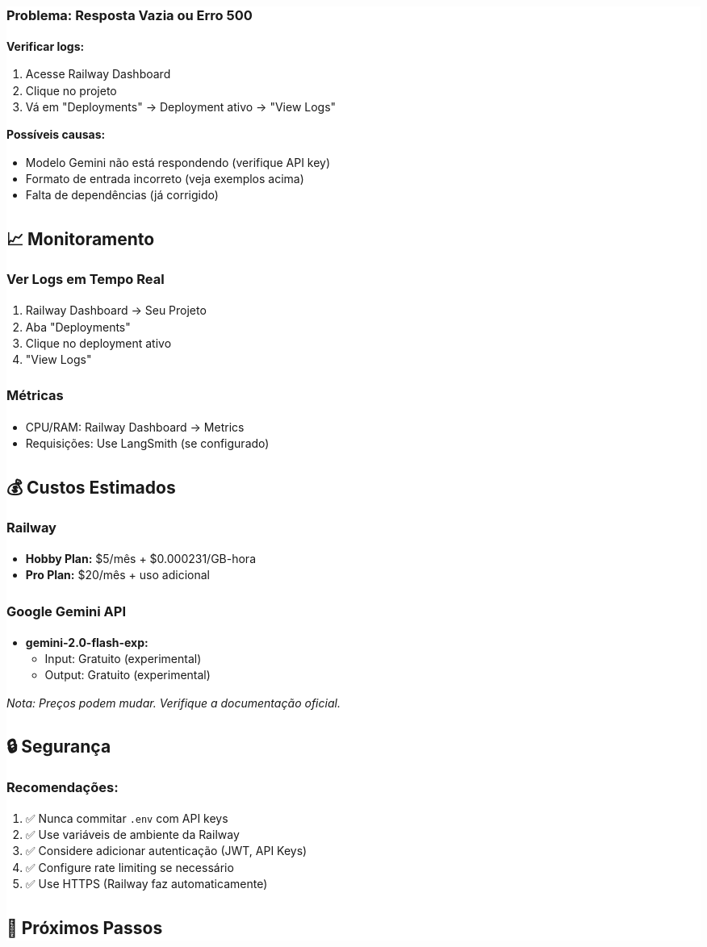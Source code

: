 
### Problema: Resposta Vazia ou Erro 500

**Verificar logs:**
1. Acesse Railway Dashboard
2. Clique no projeto
3. Vá em "Deployments" → Deployment ativo → "View Logs"

**Possíveis causas:**
- Modelo Gemini não está respondendo (verifique API key)
- Formato de entrada incorreto (veja exemplos acima)
- Falta de dependências (já corrigido)

## 📈 Monitoramento

### Ver Logs em Tempo Real
1. Railway Dashboard → Seu Projeto
2. Aba "Deployments"
3. Clique no deployment ativo
4. "View Logs"

### Métricas
- CPU/RAM: Railway Dashboard → Metrics
- Requisições: Use LangSmith (se configurado)

## 💰 Custos Estimados

### Railway
- **Hobby Plan:** $5/mês + $0.000231/GB-hora
- **Pro Plan:** $20/mês + uso adicional

### Google Gemini API
- **gemini-2.0-flash-exp:**
  - Input: Gratuito (experimental)
  - Output: Gratuito (experimental)

*Nota: Preços podem mudar. Verifique a documentação oficial.*

## 🔒 Segurança

### Recomendações:
1. ✅ Nunca commitar `.env` com API keys
2. ✅ Use variáveis de ambiente da Railway
3. ✅ Considere adicionar autenticação (JWT, API Keys)
4. ✅ Configure rate limiting se necessário
5. ✅ Use HTTPS (Railway faz automaticamente)

## 🎯 Próximos Passos
